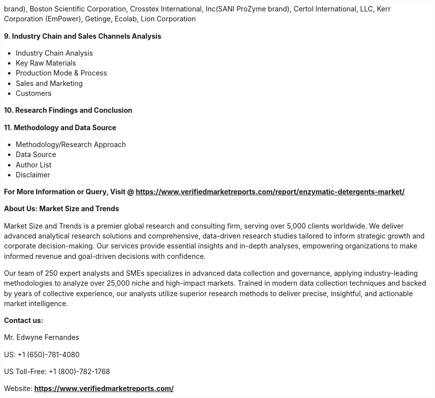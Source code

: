 brand), Boston Scientific Corporation, Crosstex International, Inc(SANI ProZyme brand), Certol International, LLC, Kerr Corporation (EmPower), Getinge, Ecolab, Lion Corporation</strong></p><p><strong>9. Industry Chain and Sales Channels Analysis</strong></p><ul><li>Industry Chain Analysis</li><li>Key Raw Materials</li><li>Production Mode &amp; Process</li><li>Sales and Marketing</li><li>Customers</li></ul><p><strong>10. Research Findings and Conclusion</strong></p><p><strong>11. Methodology and Data Source</strong></p><ul><li>Methodology/Research Approach</li><li>Data Source</li><li>Author List</li><li>Disclaimer</li></ul></p><p><strong>For More Information or Query, Visit @ <a href="https://www.verifiedmarketreports.com/report/enzymatic-detergents-market/">https://www.verifiedmarketreports.com/report/enzymatic-detergents-market/</a></strong></p><p><strong>About Us: Market Size and Trends</strong></p><p>Market Size and Trends is a premier global research and consulting firm, serving over 5,000 clients worldwide. We deliver advanced analytical research solutions and comprehensive, data-driven research studies tailored to inform strategic growth and corporate decision-making. Our services provide essential insights and in-depth analyses, empowering organizations to make informed revenue and goal-driven decisions with confidence.</p><p>Our team of 250 expert analysts and SMEs specializes in advanced data collection and governance, applying industry-leading methodologies to analyze over 25,000 niche and high-impact markets. Trained in modern data collection techniques and backed by years of collective experience, our analysts utilize superior research methods to deliver precise, insightful, and actionable market intelligence.</p><p><strong>Contact us:</strong></p><p>Mr. Edwyne Fernandes</p><p>US: +1 (650)-781-4080</p><p>US Toll-Free: +1 (800)-782-1768</p><p>Website: <strong><a href="https://www.verifiedmarketreports.com/">https://www.verifiedmarketreports.com/</a></strong></p>
